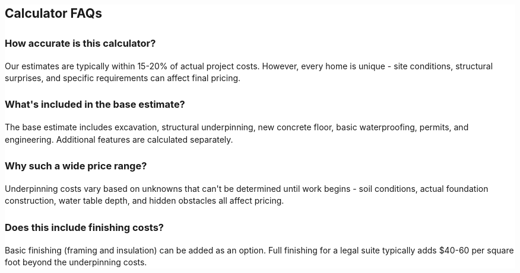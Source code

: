 <div class="faq-section">
  <h2>Calculator FAQs</h2>
  
  <div class="faq">
    <h3>How accurate is this calculator?</h3>
    <p>Our estimates are typically within 15-20% of actual project costs. However, every home is unique - site conditions, structural surprises, and specific requirements can affect final pricing.</p>
  </div>
  
  <div class="faq">
    <h3>What's included in the base estimate?</h3>
    <p>The base estimate includes excavation, structural underpinning, new concrete floor, basic waterproofing, permits, and engineering. Additional features are calculated separately.</p>
  </div>
  
  <div class="faq">
    <h3>Why such a wide price range?</h3>
    <p>Underpinning costs vary based on unknowns that can't be determined until work begins - soil conditions, actual foundation construction, water table depth, and hidden obstacles all affect pricing.</p>
  </div>
  
  <div class="faq">
    <h3>Does this include finishing costs?</h3>
    <p>Basic finishing (framing and insulation) can be added as an option. Full finishing for a legal suite typically adds $40-60 per square foot beyond the underpinning costs.</p>
  </div>
</div>

<script>
// Underpinning Cost Calculator JavaScript
document.getElementById('calc-form').addEventListener('submit', function(e) {
    e.preventDefault();
    
    // Get form values
    const basementSize = parseInt(document.getElementById('basement-size').value);
    const currentHeight = parseFloat(document.getElementById('current-height').value);
    const desiredHeight = parseFloat(document.getElementById('desired-height').value);
    const foundationType = document.querySelector('input[name="foundationType"]:checked').value;
    const access = document.querySelector('input[name="access"]:checked').value;
    const waterIssues = document.querySelector('input[name="waterIssues"]:checked').value;
    const location = document.getElementById('location').value;
    const intendedUse = document.querySelector('input[name="intendedUse"]:checked').value;
    
    // Calculate depth to dig
    const depthToDig = desiredHeight - currentHeight;
    
    // Base cost per sq ft
    let baseCost = 140; // Starting point for Toronto
    
    // Adjust for foundation type
    if (foundationType === 'block') baseCost *= 1.12;
    if (foundationType === 'rubble') baseCost *= 1.35;
    if (foundationType === 'unknown') baseCost *= 1.15;
    
    // Adjust for depth
    baseCost += (depthToDig * 15);
    